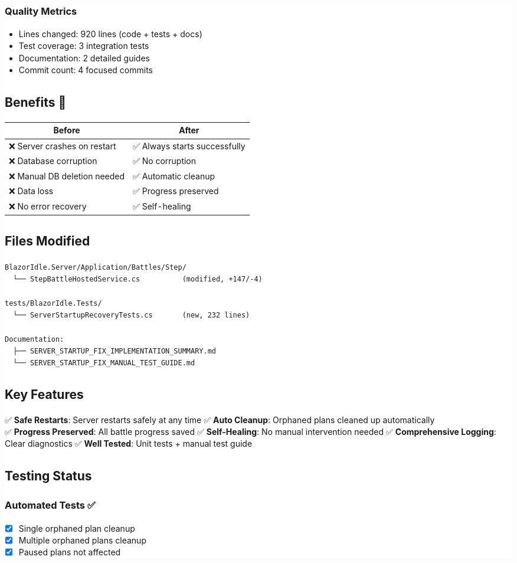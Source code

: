 ### Quality Metrics
- Lines changed: 920 lines (code + tests + docs)
- Test coverage: 3 integration tests
- Documentation: 2 detailed guides
- Commit count: 4 focused commits

## Benefits 🚀

| Before | After |
|--------|-------|
| ❌ Server crashes on restart | ✅ Always starts successfully |
| ❌ Database corruption | ✅ No corruption |
| ❌ Manual DB deletion needed | ✅ Automatic cleanup |
| ❌ Data loss | ✅ Progress preserved |
| ❌ No error recovery | ✅ Self-healing |

## Files Modified

```
BlazorIdle.Server/Application/Battles/Step/
  └── StepBattleHostedService.cs          (modified, +147/-4)

tests/BlazorIdle.Tests/
  └── ServerStartupRecoveryTests.cs       (new, 232 lines)

Documentation:
  ├── SERVER_STARTUP_FIX_IMPLEMENTATION_SUMMARY.md
  └── SERVER_STARTUP_FIX_MANUAL_TEST_GUIDE.md
```

## Key Features

✅ **Safe Restarts**: Server restarts safely at any time
✅ **Auto Cleanup**: Orphaned plans cleaned up automatically  
✅ **Progress Preserved**: All battle progress saved
✅ **Self-Healing**: No manual intervention needed
✅ **Comprehensive Logging**: Clear diagnostics
✅ **Well Tested**: Unit tests + manual test guide

## Testing Status

### Automated Tests ✅
- [x] Single orphaned plan cleanup
- [x] Multiple orphaned plans cleanup  
- [x] Paused plans not affected
